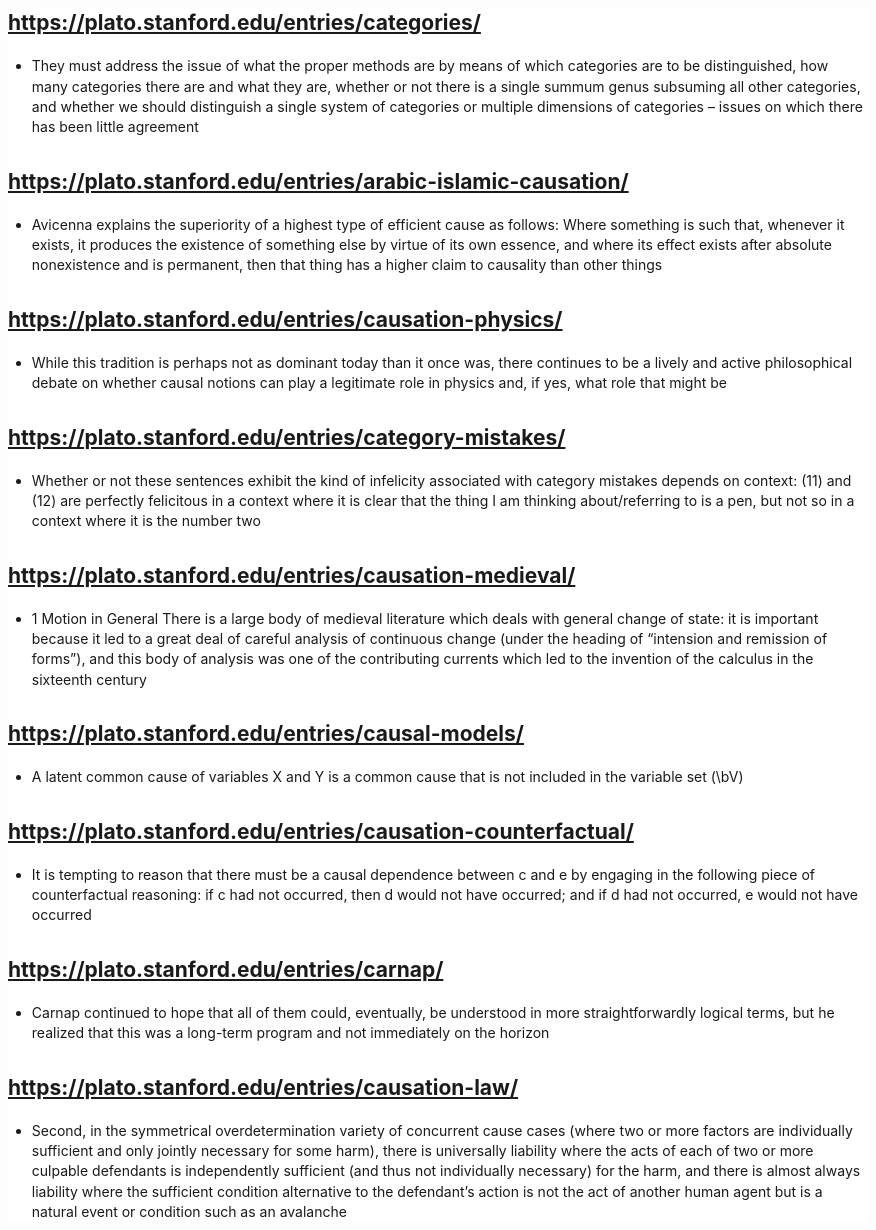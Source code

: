 ## https://plato.stanford.edu/entries/categories/
*  They must address the issue of what the proper methods are by means of which categories are to be distinguished, how many categories there are and what they are, whether or not there is a single summum genus subsuming all other categories, and whether we should distinguish a single system of categories or multiple dimensions of categories – issues on which there has been little agreement   

## https://plato.stanford.edu/entries/arabic-islamic-causation/
*  Avicenna explains the superiority of a highest type of efficient cause as follows: Where something is such that, whenever it exists, it produces the existence of something else by virtue of its own essence, and where its effect exists after absolute nonexistence and is permanent, then that thing has a higher claim to causality than other things   

## https://plato.stanford.edu/entries/causation-physics/
*  While this tradition is perhaps not as dominant today than it once was, there continues to be a lively and active philosophical debate on whether causal notions can play a legitimate role in physics and, if yes, what role that might be   

## https://plato.stanford.edu/entries/category-mistakes/
*  Whether or not these sentences exhibit the kind of infelicity associated with category mistakes depends on context: (11) and (12) are perfectly felicitous in a context where it is clear that the thing I am thinking about/referring to is a pen, but not so in a context where it is the number two   

## https://plato.stanford.edu/entries/causation-medieval/
* 1 Motion in General There is a large body of medieval literature which deals with general change of state: it is important because it led to a great deal of careful analysis of continuous change (under the heading of “intension and remission of forms”), and this body of analysis was one of the contributing currents which led to the invention of the calculus in the sixteenth century   

## https://plato.stanford.edu/entries/causal-models/
*  A latent common cause of variables X and Y is a common cause that is not included in the variable set \(\bV\)   

## https://plato.stanford.edu/entries/causation-counterfactual/
*  It is tempting to reason that there must be a causal dependence between c and e by engaging in the following piece of counterfactual reasoning: if c had not occurred, then d would not have occurred; and if d had not occurred, e would not have occurred   

## https://plato.stanford.edu/entries/carnap/
*  Carnap continued to hope that all of them could, eventually, be understood in more straightforwardly logical terms, but he realized that this was a long-term program and not immediately on the horizon   

## https://plato.stanford.edu/entries/causation-law/
*  Second, in the symmetrical overdetermination variety of concurrent cause cases (where two or more factors are individually sufficient and only jointly necessary for some harm), there is universally liability where the acts of each of two or more culpable defendants is independently sufficient (and thus not individually necessary) for the harm, and there is almost always liability where the sufficient condition alternative to the defendant’s action is not the act of another human agent but is a natural event or condition such as an avalanche   
